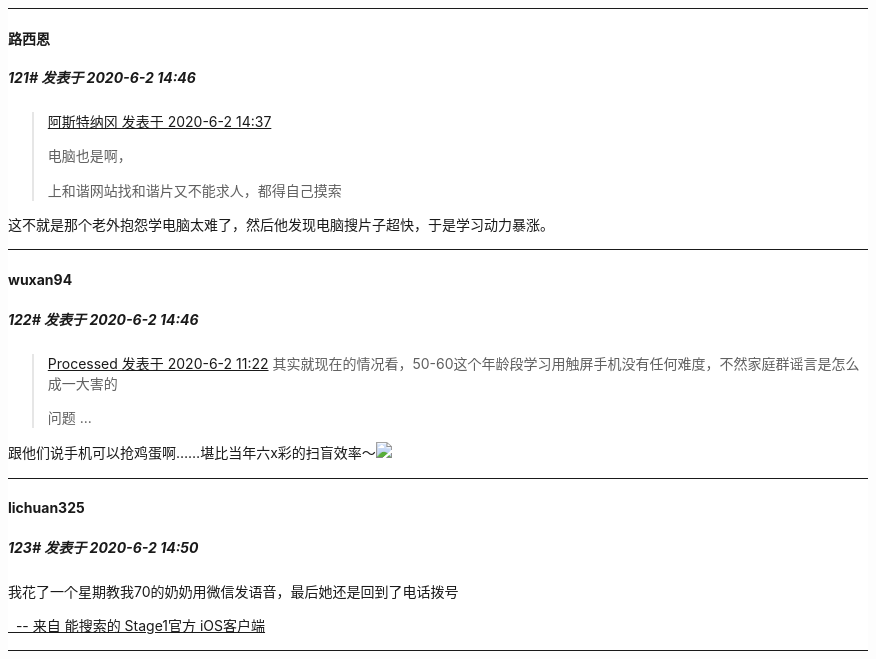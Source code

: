 




*****

####  路西恩  
##### 121#       发表于 2020-6-2 14:46



<blockquote><a href="httphttps://bbs.saraba1st.com/2b/forum.php?mod=redirect&amp;goto=findpost&amp;pid=47650056&amp;ptid=1939138" target="_blank">阿斯特纳冈 发表于 2020-6-2 14:37</a>

电脑也是啊，


上和谐网站找和谐片又不能求人，都得自己摸索</blockquote>
这不就是那个老外抱怨学电脑太难了，然后他发现电脑搜片子超快，于是学习动力暴涨。







*****

####  wuxan94  
##### 122#       发表于 2020-6-2 14:46



<blockquote><a href="httphttps://bbs.saraba1st.com/2b/forum.php?mod=redirect&amp;goto=findpost&amp;pid=47647817&amp;ptid=1939138" target="_blank">Processed 发表于 2020-6-2 11:22</a>
其实就现在的情况看，50-60这个年龄段学习用触屏手机没有任何难度，不然家庭群谣言是怎么成一大害的


问题 ...</blockquote>
跟他们说手机可以抢鸡蛋啊……堪比当年六x彩的扫盲效率～<img src="https://static.saraba1st.com/image/smiley/face2017/067.png" referrerpolicy="no-referrer">







*****

####  lichuan325  
##### 123#       发表于 2020-6-2 14:50




我花了一个星期教我70的奶奶用微信发语音，最后她还是回到了电话拨号

[  -- 来自 能搜索的 Stage1官方 iOS客户端](https://itunes.apple.com/fi/app/saraba1st/id1221237470?mt=8)







*****

